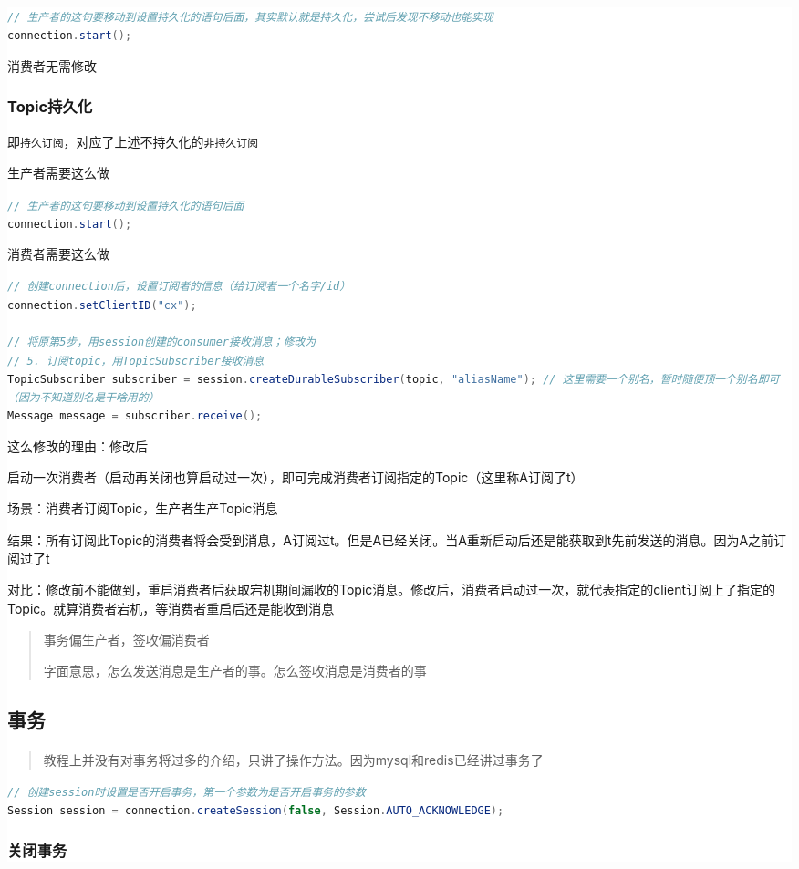 ```java
// 生产者的这句要移动到设置持久化的语句后面，其实默认就是持久化，尝试后发现不移动也能实现
connection.start();
```

消费者无需修改



### Topic持久化

即`持久订阅`，对应了上述不持久化的`非持久订阅`

生产者需要这么做

```java
// 生产者的这句要移动到设置持久化的语句后面
connection.start();
```

消费者需要这么做

```java
// 创建connection后，设置订阅者的信息（给订阅者一个名字/id）
connection.setClientID("cx");

// 将原第5步，用session创建的consumer接收消息；修改为
// 5. 订阅topic，用TopicSubscriber接收消息
TopicSubscriber subscriber = session.createDurableSubscriber(topic, "aliasName"); // 这里需要一个别名，暂时随便顶一个别名即可（因为不知道别名是干啥用的）
Message message = subscriber.receive();
```

这么修改的理由：修改后

启动一次消费者（启动再关闭也算启动过一次），即可完成消费者订阅指定的Topic（这里称A订阅了t）

场景：消费者订阅Topic，生产者生产Topic消息

结果：所有订阅此Topic的消费者将会受到消息，A订阅过t。但是A已经关闭。当A重新启动后还是能获取到t先前发送的消息。因为A之前订阅过了t

对比：修改前不能做到，重启消费者后获取宕机期间漏收的Topic消息。修改后，消费者启动过一次，就代表指定的client订阅上了指定的Topic。就算消费者宕机，等消费者重启后还是能收到消息


> 事务偏生产者，签收偏消费者
>
> 字面意思，怎么发送消息是生产者的事。怎么签收消息是消费者的事

## 事务

> 教程上并没有对事务将过多的介绍，只讲了操作方法。因为mysql和redis已经讲过事务了

```java
// 创建session时设置是否开启事务，第一个参数为是否开启事务的参数
Session session = connection.createSession(false, Session.AUTO_ACKNOWLEDGE);
```


### 关闭事务
